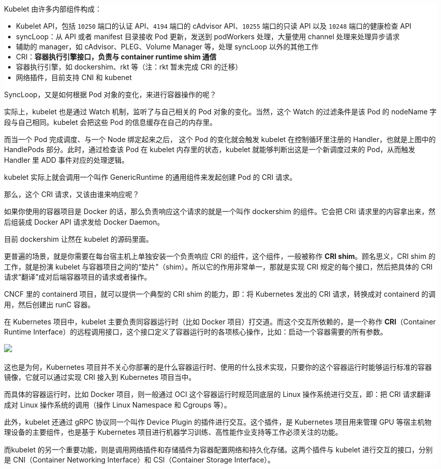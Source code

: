 Kubelet 由许多内部组件构成：

- Kubelet API，包括 `10250` 端口的认证 API、`4194` 端口的 cAdvisor API、`10255` 端口的只读 API 以及 `10248` 端口的健康检查 API
- syncLoop：从 API 或者 manifest 目录接收 Pod 更新，发送到 podWorkers 处理，大量使用 channel 处理来处理异步请求
- 辅助的 manager，如 cAdvisor、PLEG、Volume Manager 等，处理 syncLoop 以外的其他工作
- CRI：**容器执行引擎接口，负责与 container runtime shim 通信**
- 容器执行引擎，如 dockershim、rkt 等（注：rkt 暂未完成 CRI 的迁移）
- 网络插件，目前支持 CNI 和 kubenet

SyncLoop，又是如何根据 Pod 对象的变化，来进行容器操作的呢？

实际上，kubelet 也是通过 Watch 机制，监听了与自己相关的 Pod 对象的变化。当然，这个 Watch 的过滤条件是该 Pod 的 nodeName 字段与自己相同。kubelet 会把这些 Pod 的信息缓存在自己的内存里。

而当一个 Pod 完成调度、与一个 Node 绑定起来之后， 这个 Pod 的变化就会触发 kubelet 在控制循环里注册的 Handler，也就是上图中的 HandlePods 部分。此时，通过检查该 Pod 在 kubelet 内存里的状态，kubelet 就能够判断出这是一个新调度过来的 Pod，从而触发 Handler 里 ADD 事件对应的处理逻辑。

kubelet 实际上就会调用一个叫作 GenericRuntime 的通用组件来发起创建 Pod 的 CRI 请求。

那么，这个 CRI 请求，又该由谁来响应呢？

如果你使用的容器项目是 Docker 的话，那么负责响应这个请求的就是一个叫作 dockershim 的组件。它会把 CRI 请求里的内容拿出来，然后组装成 Docker API 请求发给 Docker Daemon。

目前 dockershim 让然在 kubelet 的源码里面。

更普遍的场景，就是你需要在每台宿主机上单独安装一个负责响应 CRI 的组件，这个组件，一般被称作 **CRI shim**。顾名思义，CRI shim 的工作，就是扮演 kubelet 与容器项目之间的“垫片”（shim）。所以它的作用非常单一，那就是实现 CRI 规定的每个接口，然后把具体的 CRI 请求“翻译”成对后端容器项目的请求或者操作。

CNCF 里的 containerd 项目，就可以提供一个典型的 CRI shim 的能力，即：将 Kubernetes 发出的 CRI 请求，转换成对 containerd 的调用，然后创建出 runC 容器。

在 Kubernetes 项目中，kubelet 主要负责同容器运行时（比如 Docker 项目）打交道。而这个交互所依赖的，是一个称作 **CRI**（Container Runtime Interface）的远程调用接口，这个接口定义了容器运行时的各项核心操作，比如：启动一个容器需要的所有参数。

![](how-cri-work.png)

这也是为何，Kubernetes 项目并不关心你部署的是什么容器运行时、使用的什么技术实现，只要你的这个容器运行时能够运行标准的容器镜像，它就可以通过实现 CRI 接入到 Kubernetes 项目当中。

而具体的容器运行时，比如 Docker 项目，则一般通过 OCI 这个容器运行时规范同底层的 Linux 操作系统进行交互，即：把 CRI 请求翻译成对 Linux 操作系统的调用（操作 Linux Namespace 和 Cgroups 等）。

此外，kubelet 还通过 gRPC 协议同一个叫作 Device Plugin 的插件进行交互。这个插件，是 Kubernetes 项目用来管理 GPU 等宿主机物理设备的主要组件，也是基于 Kubernetes 项目进行机器学习训练、高性能作业支持等工作必须关注的功能。

而kubelet 的另一个重要功能，则是调用网络插件和存储插件为容器配置网络和持久化存储。这两个插件与 kubelet 进行交互的接口，分别是 CNI（Container Networking Interface）和 CSI（Container Storage Interface）。
